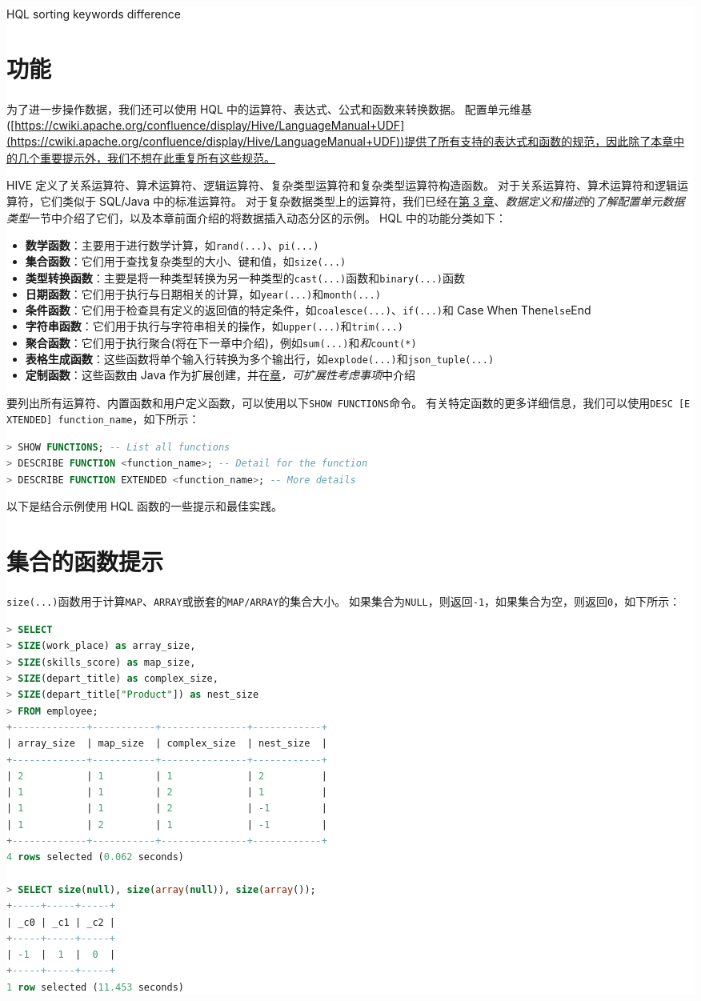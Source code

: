 HQL sorting keywords difference

# 功能

为了进一步操作数据，我们还可以使用 HQL 中的运算符、表达式、公式和函数来转换数据。 配置单元维基([https://cwiki.apache.org/confluence/display/Hive/LanguageManual+UDF](https://cwiki.apache.org/confluence/display/Hive/LanguageManual+UDF))提供了所有支持的表达式和函数的规范，因此除了本章中的几个重要提示外，我们不想在此重复所有这些规范。

HIVE 定义了关系运算符、算术运算符、逻辑运算符、复杂类型运算符和复杂类型运算符构造函数。 对于关系运算符、算术运算符和逻辑运算符，它们类似于 SQL/Java 中的标准运算符。 对于复杂数据类型上的运算符，我们已经在[第 3 章](03.html)、*数据定义和描述*的*了解配置单元数据类型*一节中介绍了它们，以及本章前面介绍的将数据插入动态分区的示例。 HQL 中的功能分类如下：

*   **数学函数**：主要用于进行数学计算，如`rand(...)`、`pi(...)`
*   **集合函数**：它们用于查找复杂类型的大小、键和值，如`size(...)`
*   **类型转换函数**：主要是将一种类型转换为另一种类型的`cast(...)`函数和`binary(...)`函数
*   **日期函数**：它们用于执行与日期相关的计算，如`year(...)`和`month(...)`
*   **条件函数**：它们用于检查具有定义的返回值的特定条件，如`coalesce(...)`、`if(...)`和 Case When Then`else`End
*   **字符串函数**：它们用于执行与字符串相关的操作，如`upper(...)`和`trim(...)`
*   **聚合函数**：它们用于执行聚合(将在下一章中介绍)，例如`sum(...)`和*和*`count(*)`
*   **表格生成函数**：这些函数将单个输入行转换为多个输出行，如`explode(...)`和`json_tuple(...)`
*   **定制函数**：这些函数由 Java 作为扩展创建，并在[章](08.html)*，可扩展性考虑事项*中介绍

要列出所有运算符、内置函数和用户定义函数，可以使用以下`SHOW FUNCTIONS`命令。 有关特定函数的更多详细信息，我们可以使用`DESC [EXTENDED] function_name`，如下所示：

```sql
> SHOW FUNCTIONS; -- List all functions
> DESCRIBE FUNCTION <function_name>; -- Detail for the function
> DESCRIBE FUNCTION EXTENDED <function_name>; -- More details
```

以下是结合示例使用 HQL 函数的一些提示和最佳实践。

# 集合的函数提示

`size(...)`函数用于计算`MAP`、`ARRAY`或嵌套的`MAP/ARRAY`的集合大小。 如果集合为`NULL`，则返回`-1`，如果集合为空，则返回`0`，如下所示：

```sql
> SELECT 
> SIZE(work_place) as array_size,
> SIZE(skills_score) as map_size,
> SIZE(depart_title) as complex_size,
> SIZE(depart_title["Product"]) as nest_size
> FROM employee;
+-------------+-----------+---------------+------------+
| array_size  | map_size  | complex_size  | nest_size  |
+-------------+-----------+---------------+------------+
| 2           | 1         | 1             | 2          |
| 1           | 1         | 2             | 1          |
| 1           | 1         | 2             | -1         |
| 1           | 2         | 1             | -1         |
+-------------+-----------+---------------+------------+
4 rows selected (0.062 seconds)

> SELECT size(null), size(array(null)), size(array());
+-----+-----+-----+
| _c0 | _c1 | _c2 |
+-----+-----+-----+
| -1  |  1  |  0  |
+-----+-----+-----+
1 row selected (11.453 seconds)
```
